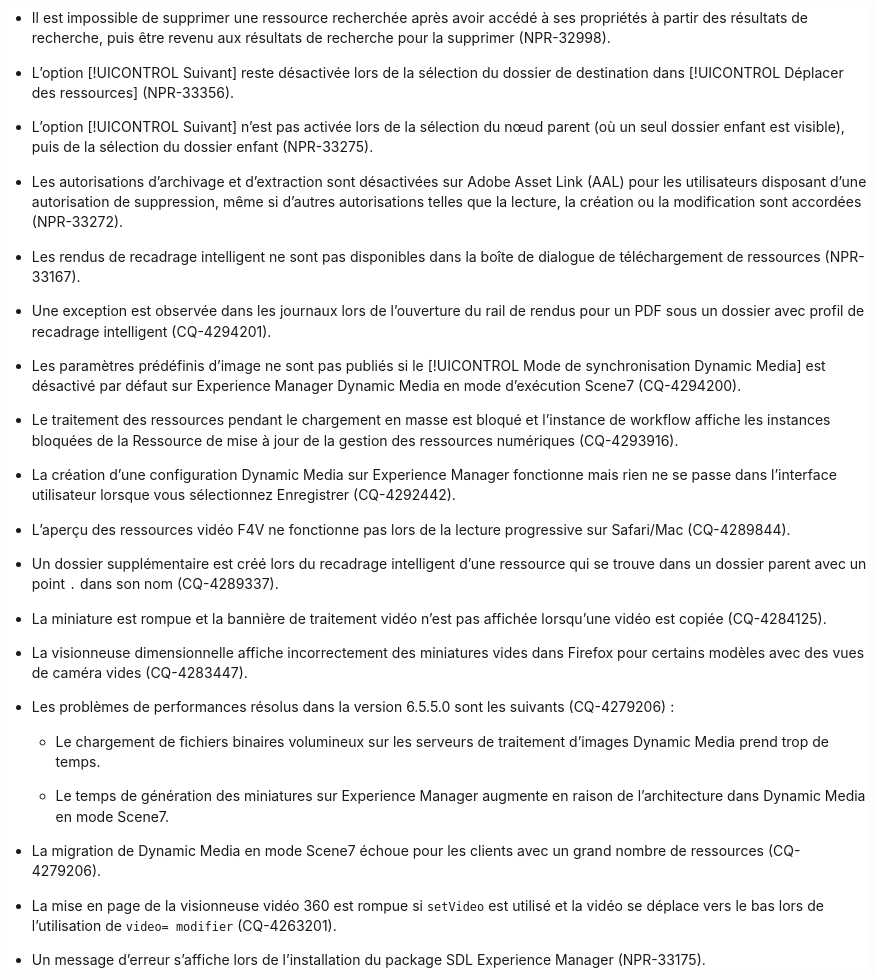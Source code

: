 * Il est impossible de supprimer une ressource recherchée après avoir accédé à ses propriétés à partir des résultats de recherche, puis être revenu aux résultats de recherche pour la supprimer (NPR-32998).

* L’option [!UICONTROL Suivant] reste désactivée lors de la sélection du dossier de destination dans [!UICONTROL Déplacer des ressources] (NPR-33356).

* L’option [!UICONTROL Suivant] n’est pas activée lors de la sélection du nœud parent (où un seul dossier enfant est visible), puis de la sélection du dossier enfant (NPR-33275).

* Les autorisations d’archivage et d’extraction sont désactivées sur Adobe Asset Link (AAL) pour les utilisateurs disposant d’une autorisation de suppression, même si d’autres autorisations telles que la lecture, la création ou la modification sont accordées (NPR-33272).

* Les rendus de recadrage intelligent ne sont pas disponibles dans la boîte de dialogue de téléchargement de ressources (NPR-33167).

* Une exception est observée dans les journaux lors de l’ouverture du rail de rendus pour un PDF sous un dossier avec profil de recadrage intelligent (CQ-4294201).

* Les paramètres prédéfinis d’image ne sont pas publiés si le [!UICONTROL Mode de synchronisation Dynamic Media] est désactivé par défaut sur Experience Manager Dynamic Media en mode d’exécution Scene7 (CQ-4294200).

* Le traitement des ressources pendant le chargement en masse est bloqué et l’instance de workflow affiche les instances bloquées de la Ressource de mise à jour de la gestion des ressources numériques (CQ-4293916).

* La création d’une configuration Dynamic Media sur Experience Manager fonctionne mais rien ne se passe dans l’interface utilisateur lorsque vous sélectionnez Enregistrer (CQ-4292442).

* L’aperçu des ressources vidéo F4V ne fonctionne pas lors de la lecture progressive sur Safari/Mac (CQ-4289844).

* Un dossier supplémentaire est créé lors du recadrage intelligent d’une ressource qui se trouve dans un dossier parent avec un point `.` dans son nom (CQ-4289337).

* La miniature est rompue et la bannière de traitement vidéo n’est pas affichée lorsqu’une vidéo est copiée (CQ-4284125).

* La visionneuse dimensionnelle affiche incorrectement des miniatures vides dans Firefox pour certains modèles avec des vues de caméra vides (CQ-4283447).

* Les problèmes de performances résolus dans la version 6.5.5.0 sont les suivants (CQ-4279206) :

   * Le chargement de fichiers binaires volumineux sur les serveurs de traitement d’images Dynamic Media prend trop de temps.

   * Le temps de génération des miniatures sur Experience Manager augmente en raison de l’architecture dans Dynamic Media en mode Scene7.

* La migration de Dynamic Media en mode Scene7 échoue pour les clients avec un grand nombre de ressources (CQ-4279206).

* La mise en page de la visionneuse vidéo 360 est rompue si `setVideo` est utilisé et la vidéo se déplace vers le bas lors de l’utilisation de `video= modifier` (CQ-4263201).

* Un message d’erreur s’affiche lors de l’installation du package SDL Experience Manager (NPR-33175).
